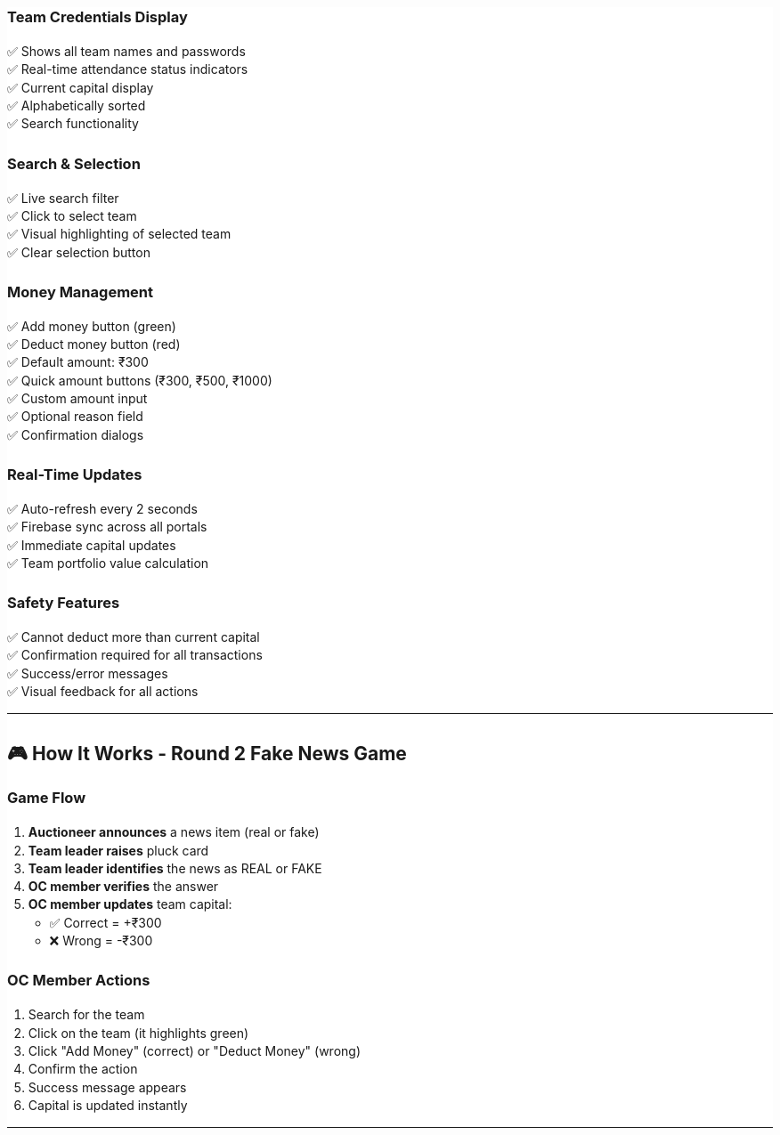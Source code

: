 ### Team Credentials Display
✅ Shows all team names and passwords  
✅ Real-time attendance status indicators  
✅ Current capital display  
✅ Alphabetically sorted  
✅ Search functionality

### Search & Selection
✅ Live search filter  
✅ Click to select team  
✅ Visual highlighting of selected team  
✅ Clear selection button

### Money Management
✅ Add money button (green)  
✅ Deduct money button (red)  
✅ Default amount: ₹300  
✅ Quick amount buttons (₹300, ₹500, ₹1000)  
✅ Custom amount input  
✅ Optional reason field  
✅ Confirmation dialogs

### Real-Time Updates
✅ Auto-refresh every 2 seconds  
✅ Firebase sync across all portals  
✅ Immediate capital updates  
✅ Team portfolio value calculation

### Safety Features
✅ Cannot deduct more than current capital  
✅ Confirmation required for all transactions  
✅ Success/error messages  
✅ Visual feedback for all actions

---

## 🎮 How It Works - Round 2 Fake News Game

### Game Flow
1. **Auctioneer announces** a news item (real or fake)
2. **Team leader raises** pluck card
3. **Team leader identifies** the news as REAL or FAKE
4. **OC member verifies** the answer
5. **OC member updates** team capital:
   - ✅ Correct = +₹300
   - ❌ Wrong = -₹300

### OC Member Actions
1. Search for the team
2. Click on the team (it highlights green)
3. Click "Add Money" (correct) or "Deduct Money" (wrong)
4. Confirm the action
5. Success message appears
6. Capital is updated instantly

---